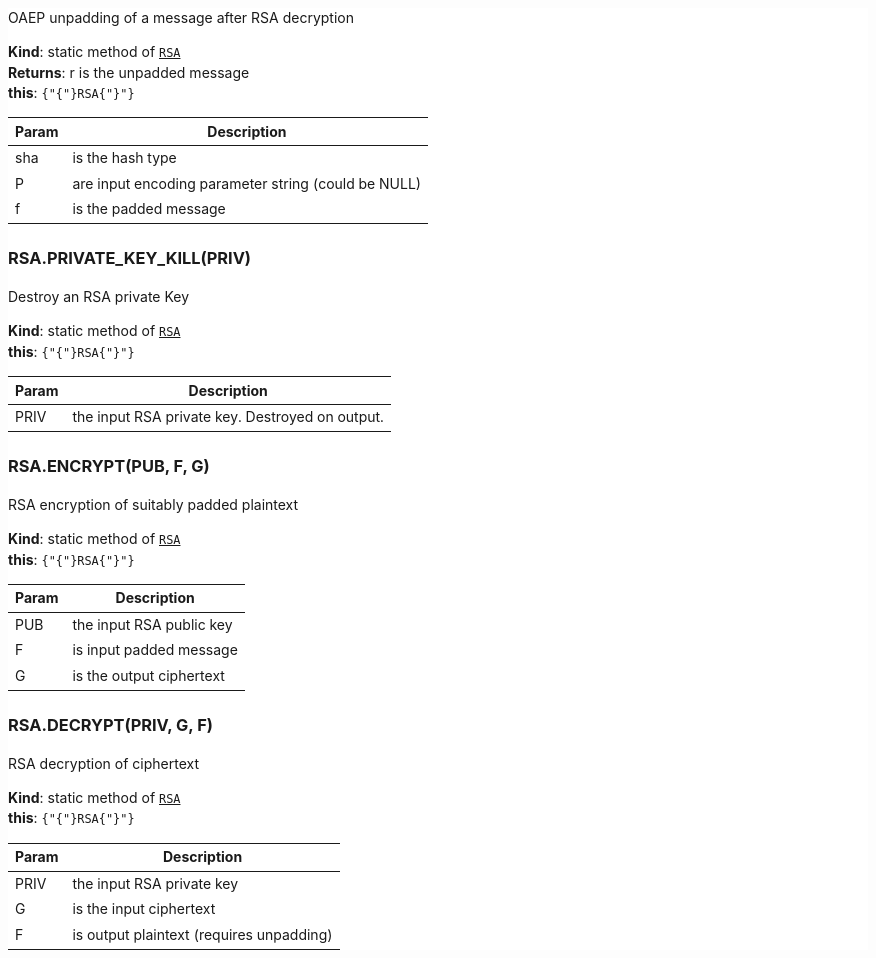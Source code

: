 OAEP unpadding of a message after RSA decryption

**Kind**: static method of [<code>RSA</code>](#RSA)  
**Returns**: r is the unpadded message  
**this**: <code>{"{"}RSA{"}"}</code>  

| Param | Description                                         |
| ----- | --------------------------------------------------- |
| sha   | is the hash type                                    |
| P     | are input encoding parameter string (could be NULL) |
| f     | is the padded message                               |

<a name="RSA.PRIVATE_KEY_KILL" />

### RSA.PRIVATE_KEY_KILL(PRIV)

Destroy an RSA private Key

**Kind**: static method of [<code>RSA</code>](#RSA)  
**this**: <code>{"{"}RSA{"}"}</code>  

| Param | Description                                     |
| ----- | ----------------------------------------------- |
| PRIV  | the input RSA private key. Destroyed on output. |

<a name="RSA.ENCRYPT" />

### RSA.ENCRYPT(PUB, F, G)

RSA encryption of suitably padded plaintext

**Kind**: static method of [<code>RSA</code>](#RSA)  
**this**: <code>{"{"}RSA{"}"}</code>  

| Param | Description              |
| ----- | ------------------------ |
| PUB   | the input RSA public key |
| F     | is input padded message  |
| G     | is the output ciphertext |

<a name="RSA.DECRYPT" />

### RSA.DECRYPT(PRIV, G, F)

RSA decryption of ciphertext

**Kind**: static method of [<code>RSA</code>](#RSA)  
**this**: <code>{"{"}RSA{"}"}</code>  

| Param | Description                              |
| ----- | ---------------------------------------- |
| PRIV  | the input RSA private key                |
| G     | is the input ciphertext                  |
| F     | is output plaintext (requires unpadding) |
